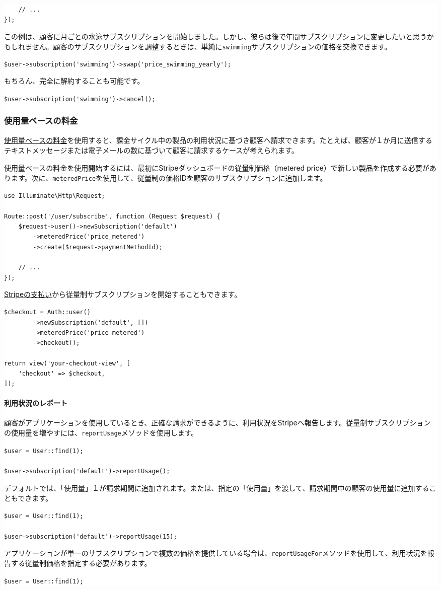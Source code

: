         // ...
    });

この例は、顧客に月ごとの水泳サブスクリプションを開始しました。しかし、彼らは後で年間サブスクリプションに変更したいと思うかもしれません。顧客のサブスクリプションを調整するときは、単純に`swimming`サブスクリプションの価格を交換できます。

    $user->subscription('swimming')->swap('price_swimming_yearly');

もちろん、完全に解約することも可能です。

    $user->subscription('swimming')->cancel();

<a name="metered-billing"></a>
### 使用量ベースの料金

[使用量ベースの料金](https://stripe.com/docs/billing/subscriptions/metered-billing)を使用すると、課金サイクル中の製品の利用状況に基づき顧客へ請求できます。たとえば、顧客が１か月に送信するテキストメッセージまたは電子メールの数に基づいて顧客に請求するケースが考えられます。

使用量ベースの料金を使用開始するには、最初にStripeダッシュボードの従量制価格（metered price）で新しい製品を作成する必要があります。次に、`meteredPrice`を使用して、従量制の価格IDを顧客のサブスクリプションに追加します。

    use Illuminate\Http\Request;

    Route::post('/user/subscribe', function (Request $request) {
        $request->user()->newSubscription('default')
            ->meteredPrice('price_metered')
            ->create($request->paymentMethodId);

        // ...
    });

[Stripeの支払い](#checkout)から従量制サブスクリプションを開始することもできます。

    $checkout = Auth::user()
            ->newSubscription('default', [])
            ->meteredPrice('price_metered')
            ->checkout();

    return view('your-checkout-view', [
        'checkout' => $checkout,
    ]);

<a name="reporting-usage"></a>
#### 利用状況のレポート

顧客がアプリケーションを使用しているとき、正確な請求ができるように、利用状況をStripeへ報告します。従量制サブスクリプションの使用量を増やすには、`reportUsage`メソッドを使用します。

    $user = User::find(1);

    $user->subscription('default')->reportUsage();

デフォルトでは、「使用量」１が請求期間に追加されます。または、指定の「使用量」を渡して、請求期間中の顧客の使用量に追加することもできます。

    $user = User::find(1);

    $user->subscription('default')->reportUsage(15);

アプリケーションが単一のサブスクリプションで複数の価格を提供している場合は、`reportUsageFor`メソッドを使用して、利用状況を報告する従量制価格を指定する必要があります。

    $user = User::find(1);
